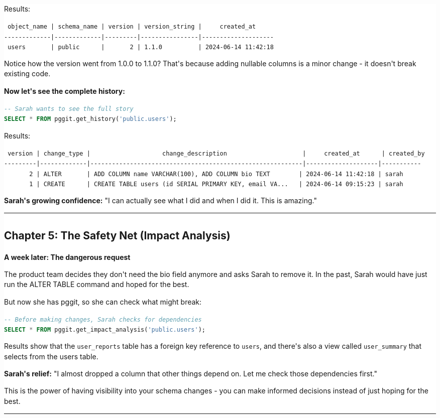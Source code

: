 Results:
```
 object_name | schema_name | version | version_string |     created_at      
-------------|-------------|---------|----------------|--------------------
 users       | public      |       2 | 1.1.0          | 2024-06-14 11:42:18
```

Notice how the version went from 1.0.0 to 1.1.0? That's because adding nullable columns is a minor change - it doesn't break existing code.

**Now let's see the complete history:**

```sql
-- Sarah wants to see the full story
SELECT * FROM pggit.get_history('public.users');
```

Results:
```
 version | change_type |                    change_description                     |     created_at      | created_by 
---------|-------------|-----------------------------------------------------------|--------------------|-----------
       2 | ALTER       | ADD COLUMN name VARCHAR(100), ADD COLUMN bio TEXT        | 2024-06-14 11:42:18 | sarah
       1 | CREATE      | CREATE TABLE users (id SERIAL PRIMARY KEY, email VA...   | 2024-06-14 09:15:23 | sarah
```

**Sarah's growing confidence:** "I can actually see what I did and when I did it. This is amazing."

---

## Chapter 5: The Safety Net (Impact Analysis)

**A week later: The dangerous request**

The product team decides they don't need the bio field anymore and asks Sarah to remove it. In the past, Sarah would have just run the ALTER TABLE command and hoped for the best.

But now she has pggit, so she can check what might break:

```sql
-- Before making changes, Sarah checks for dependencies
SELECT * FROM pggit.get_impact_analysis('public.users');
```

Results show that the `user_reports` table has a foreign key reference to `users`, and there's also a view called `user_summary` that selects from the users table.

**Sarah's relief:** "I almost dropped a column that other things depend on. Let me check those dependencies first."

This is the power of having visibility into your schema changes - you can make informed decisions instead of just hoping for the best.

---

